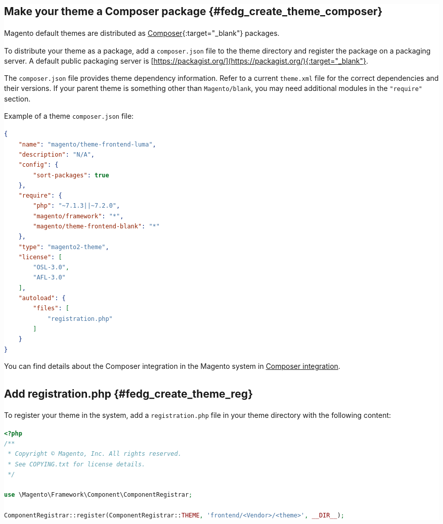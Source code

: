 ## Make your theme a Composer package {#fedg_create_theme_composer}

Magento default themes are distributed as [Composer](https://getcomposer.org/){:target="_blank"} packages.

To distribute your theme as a package, add a `composer.json` file to the theme directory and register the package on a packaging server. A default public packaging server is [https://packagist.org/](https://packagist.org/){:target="_blank"}.

The `composer.json` file provides theme dependency information. Refer to a current `theme.xml` file for the correct dependencies and their versions. If your parent theme is something other than `Magento/blank`, you may need additional modules in the `"require"` section.

Example of a theme `composer.json` file:

```json
{
    "name": "magento/theme-frontend-luma",
    "description": "N/A",
    "config": {
        "sort-packages": true
    },
    "require": {
        "php": "~7.1.3||~7.2.0",
        "magento/framework": "*",
        "magento/theme-frontend-blank": "*"
    },
    "type": "magento2-theme",
    "license": [
        "OSL-3.0",
        "AFL-3.0"
    ],
    "autoload": {
        "files": [
            "registration.php"
        ]
    }
}
```

You can find details about the Composer integration in the Magento system in [Composer integration]({{page.baseurl}}/extension-dev-guide/build/composer-integration.html).

## Add registration.php {#fedg_create_theme_reg}

To register your theme in the system, add a `registration.php` file in your theme directory with the following content:

```php
<?php
/**
 * Copyright © Magento, Inc. All rights reserved.
 * See COPYING.txt for license details.
 */

use \Magento\Framework\Component\ComponentRegistrar;

ComponentRegistrar::register(ComponentRegistrar::THEME, 'frontend/<Vendor>/<theme>', __DIR__);
```
